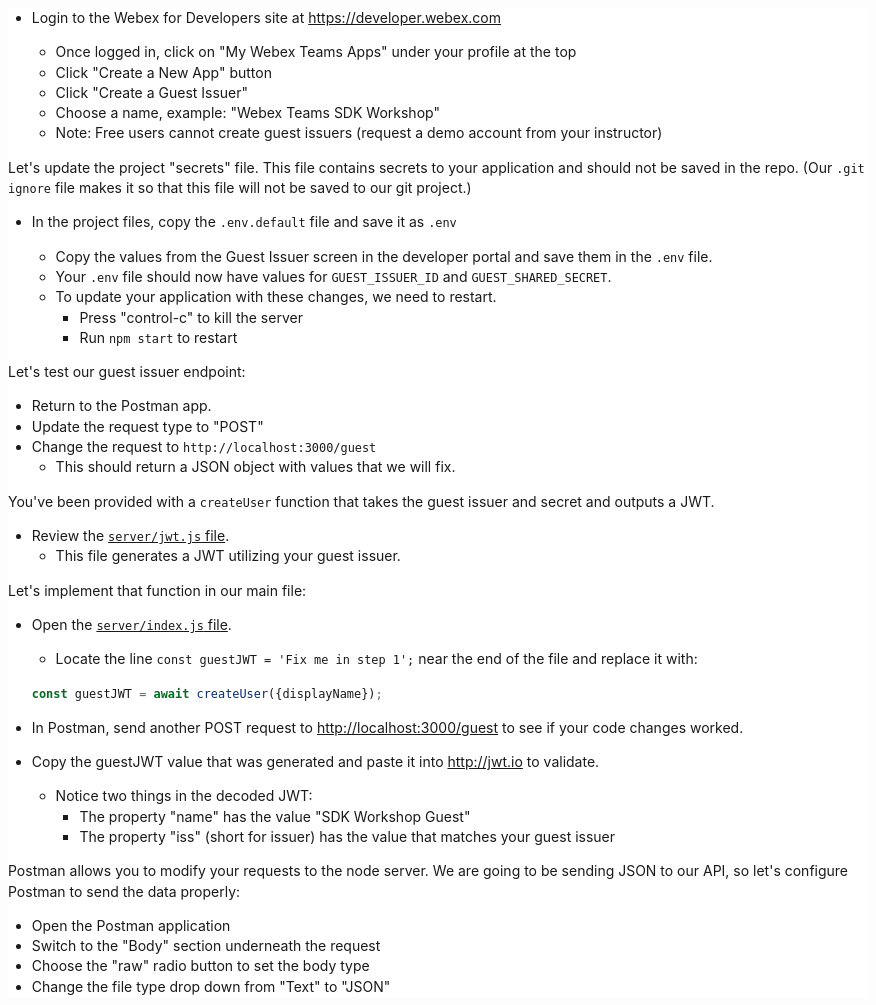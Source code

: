 - Login to the Webex for Developers site at <https://developer.webex.com>

  - Once logged in, click on "My Webex Teams Apps" under your profile at the top
  - Click "Create a New App" button
  - Click "Create a Guest Issuer"
  - Choose a name, example: "Webex Teams SDK Workshop"
  - Note: Free users cannot create guest issuers (request a demo account from your instructor)

Let's update the project "secrets" file.
This file contains secrets to your application and should not be saved in the repo.
(Our `.gitignore` file makes it so that this file will not be saved to our git project.)

- In the project files, copy the `.env.default` file and save it as `.env`

  - Copy the values from the Guest Issuer screen in the developer portal and save them in the `.env` file.
  - Your `.env` file should now have values for `GUEST_ISSUER_ID` and `GUEST_SHARED_SECRET`.
  - To update your application with these changes, we need to restart.
    - Press "control-c" to kill the server
    - Run `npm start` to restart

Let's test our guest issuer endpoint:

- Return to the Postman app.
- Update the request type to "POST"
- Change the request to `http://localhost:3000/guest`
  - This should return a JSON object with values that we will fix.

You've been provided with a `createUser` function that takes the guest issuer and secret and outputs a JWT.

- Review the [`server/jwt.js` file](./server/jwt.js).
  - This file generates a JWT utilizing your guest issuer.

Let's implement that function in our main file:

- Open the [`server/index.js` file](./server/index.js).

  - Locate the line `const guestJWT = 'Fix me in step 1';` near the end of the file and replace it with:

  ```js
  const guestJWT = await createUser({displayName});
  ```

- In Postman, send another POST request to <http://localhost:3000/guest> to see if your code changes worked.
- Copy the guestJWT value that was generated and paste it into <http://jwt.io> to validate.
  - Notice two things in the decoded JWT:
    - The property "name" has the value "SDK Workshop Guest"
    - The property "iss" (short for issuer) has the value that matches your guest issuer

Postman allows you to modify your requests to the node server.
We are going to be sending JSON to our API, so let's configure Postman to send the data properly:

- Open the Postman application
- Switch to the "Body" section underneath the request
- Choose the "raw" radio button to set the body type
- Change the file type drop down from "Text" to "JSON"
